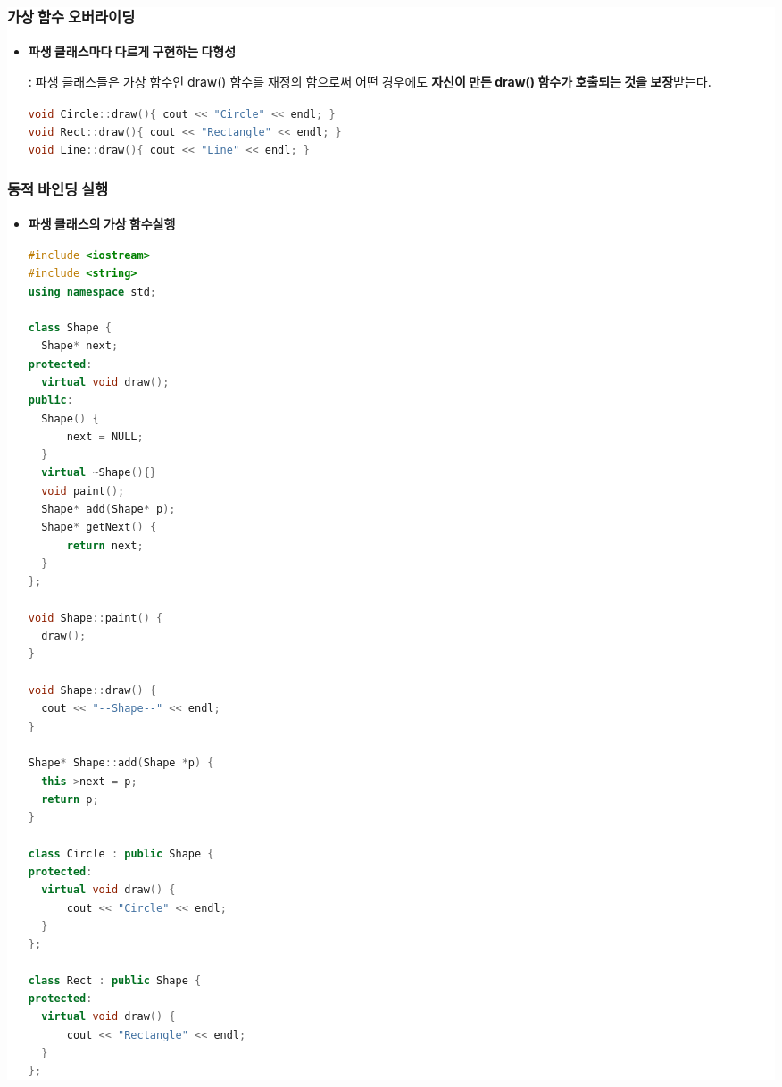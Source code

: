 

### 가상 함수 오버라이딩

* **파생 클래스마다 다르게 구현하는 다형성**

  : 파생 클래스들은 가상 함수인 draw() 함수를 재정의 함으로써 어떤 경우에도 **자신이 만든 draw() 함수가 호출되는 것을 보장**받는다.

  ```cpp
  void Circle::draw(){ cout << "Circle" << endl; }
  void Rect::draw(){ cout << "Rectangle" << endl; }
  void Line::draw(){ cout << "Line" << endl; }
  ```



### 동적 바인딩 실행

* **파생 클래스의 가상 함수실행**

  ```cpp
  #include <iostream>
  #include <string>
  using namespace std;
  
  class Shape {
  	Shape* next;
  protected:
  	virtual void draw();
  public:
  	Shape() {
  		next = NULL;
  	}
  	virtual ~Shape(){}
  	void paint();
  	Shape* add(Shape* p);
  	Shape* getNext() {
  		return next;
  	}
  };
  
  void Shape::paint() {
  	draw();
  }
  
  void Shape::draw() {
  	cout << "--Shape--" << endl;
  }
  
  Shape* Shape::add(Shape *p) {
  	this->next = p;
  	return p;
  }
  
  class Circle : public Shape {
  protected:
  	virtual void draw() {
  		cout << "Circle" << endl;
  	}
  };
  
  class Rect : public Shape {
  protected:
  	virtual void draw() {
  		cout << "Rectangle" << endl;
  	}
  };
  ```
